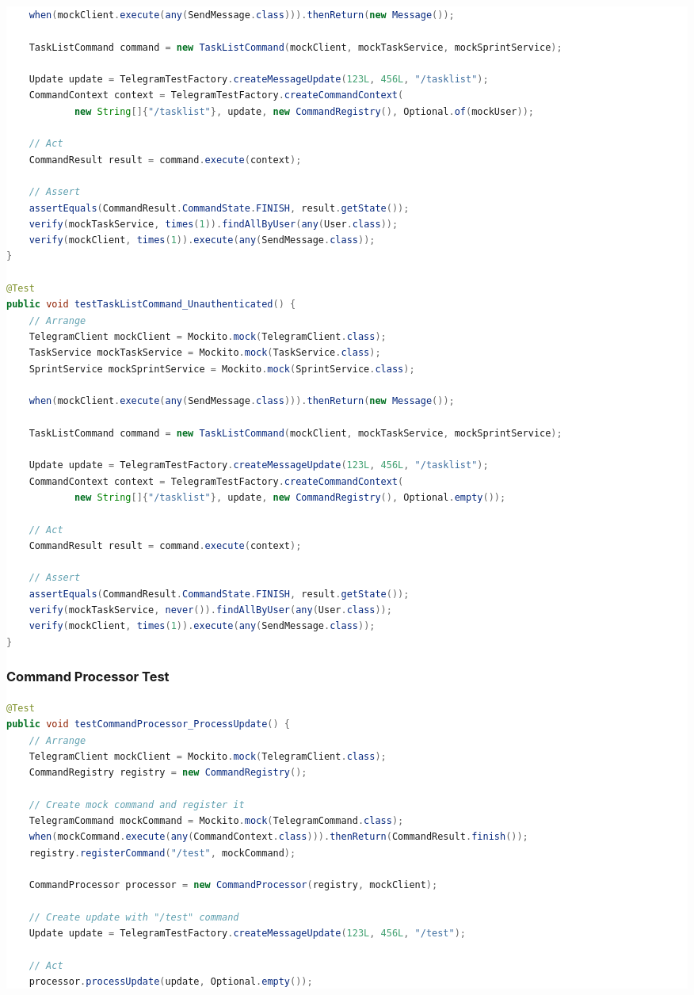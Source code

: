 ```java
    when(mockClient.execute(any(SendMessage.class))).thenReturn(new Message());
    
    TaskListCommand command = new TaskListCommand(mockClient, mockTaskService, mockSprintService);
    
    Update update = TelegramTestFactory.createMessageUpdate(123L, 456L, "/tasklist");
    CommandContext context = TelegramTestFactory.createCommandContext(
            new String[]{"/tasklist"}, update, new CommandRegistry(), Optional.of(mockUser));
    
    // Act
    CommandResult result = command.execute(context);
    
    // Assert
    assertEquals(CommandResult.CommandState.FINISH, result.getState());
    verify(mockTaskService, times(1)).findAllByUser(any(User.class));
    verify(mockClient, times(1)).execute(any(SendMessage.class));
}

@Test
public void testTaskListCommand_Unauthenticated() {
    // Arrange
    TelegramClient mockClient = Mockito.mock(TelegramClient.class);
    TaskService mockTaskService = Mockito.mock(TaskService.class);
    SprintService mockSprintService = Mockito.mock(SprintService.class);
    
    when(mockClient.execute(any(SendMessage.class))).thenReturn(new Message());
    
    TaskListCommand command = new TaskListCommand(mockClient, mockTaskService, mockSprintService);
    
    Update update = TelegramTestFactory.createMessageUpdate(123L, 456L, "/tasklist");
    CommandContext context = TelegramTestFactory.createCommandContext(
            new String[]{"/tasklist"}, update, new CommandRegistry(), Optional.empty());
    
    // Act
    CommandResult result = command.execute(context);
    
    // Assert
    assertEquals(CommandResult.CommandState.FINISH, result.getState());
    verify(mockTaskService, never()).findAllByUser(any(User.class));
    verify(mockClient, times(1)).execute(any(SendMessage.class));
}
```

### Command Processor Test

```java
@Test
public void testCommandProcessor_ProcessUpdate() {
    // Arrange
    TelegramClient mockClient = Mockito.mock(TelegramClient.class);
    CommandRegistry registry = new CommandRegistry();
    
    // Create mock command and register it
    TelegramCommand mockCommand = Mockito.mock(TelegramCommand.class);
    when(mockCommand.execute(any(CommandContext.class))).thenReturn(CommandResult.finish());
    registry.registerCommand("/test", mockCommand);
    
    CommandProcessor processor = new CommandProcessor(registry, mockClient);
    
    // Create update with "/test" command
    Update update = TelegramTestFactory.createMessageUpdate(123L, 456L, "/test");
    
    // Act
    processor.processUpdate(update, Optional.empty());
```